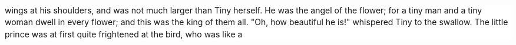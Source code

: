 wings
at
his
shoulders,
and
was
not
much
larger
than
Tiny
herself.
He
was
the
angel
of
the
flower;
for
a
tiny
man
and
a
tiny
woman
dwell
in
every
flower;
and
this
was
the
king
of
them
all.
"Oh,
how
beautiful
he
is!"
whispered
Tiny
to
the
swallow.
The
little
prince
was
at
first
quite
frightened
at
the
bird,
who
was
like
a